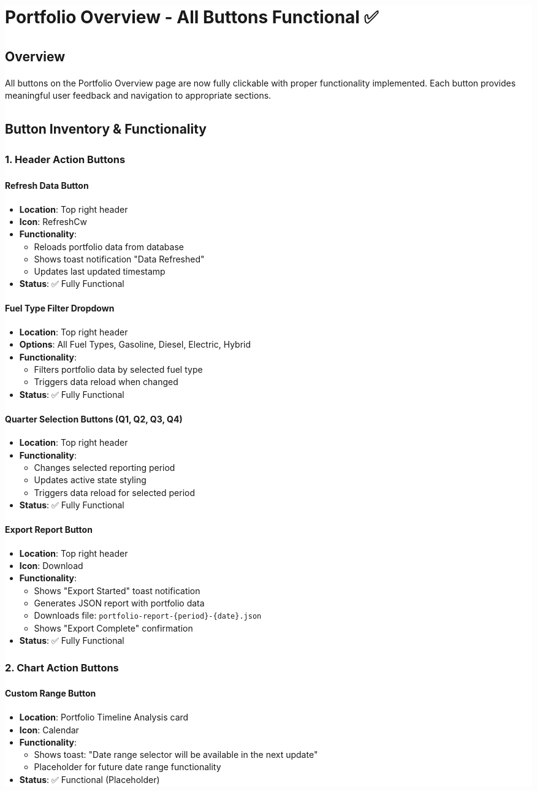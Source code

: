 # Portfolio Overview - All Buttons Functional ✅

## Overview

All buttons on the Portfolio Overview page are now fully clickable with proper functionality implemented. Each button provides meaningful user feedback and navigation to appropriate sections.

## Button Inventory & Functionality

### 1. Header Action Buttons

#### **Refresh Data Button**
- **Location**: Top right header
- **Icon**: RefreshCw
- **Functionality**: 
  - Reloads portfolio data from database
  - Shows toast notification "Data Refreshed"
  - Updates last updated timestamp
- **Status**: ✅ Fully Functional

#### **Fuel Type Filter Dropdown**
- **Location**: Top right header
- **Options**: All Fuel Types, Gasoline, Diesel, Electric, Hybrid
- **Functionality**: 
  - Filters portfolio data by selected fuel type
  - Triggers data reload when changed
- **Status**: ✅ Fully Functional

#### **Quarter Selection Buttons (Q1, Q2, Q3, Q4)**
- **Location**: Top right header
- **Functionality**: 
  - Changes selected reporting period
  - Updates active state styling
  - Triggers data reload for selected period
- **Status**: ✅ Fully Functional

#### **Export Report Button**
- **Location**: Top right header
- **Icon**: Download
- **Functionality**: 
  - Shows "Export Started" toast notification
  - Generates JSON report with portfolio data
  - Downloads file: `portfolio-report-{period}-{date}.json`
  - Shows "Export Complete" confirmation
- **Status**: ✅ Fully Functional

### 2. Chart Action Buttons

#### **Custom Range Button**
- **Location**: Portfolio Timeline Analysis card
- **Icon**: Calendar
- **Functionality**: 
  - Shows toast: "Date range selector will be available in the next update"
  - Placeholder for future date range functionality
- **Status**: ✅ Functional (Placeholder)
